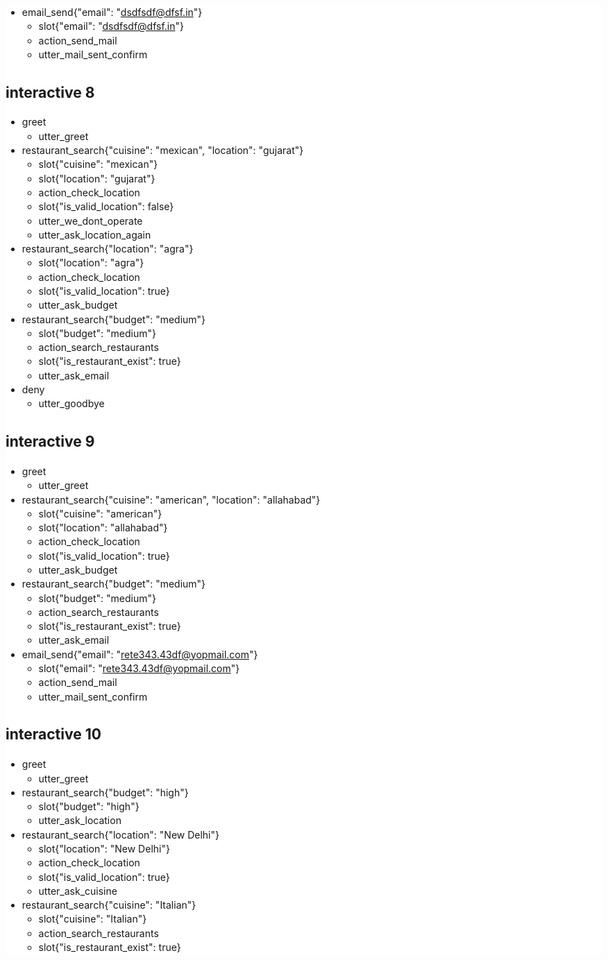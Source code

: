* email_send{"email": "dsdfsdf@dfsf.in"}
    - slot{"email": "dsdfsdf@dfsf.in"}
    - action_send_mail
    - utter_mail_sent_confirm

## interactive 8
* greet
    - utter_greet
* restaurant_search{"cuisine": "mexican", "location": "gujarat"}
    - slot{"cuisine": "mexican"}
    - slot{"location": "gujarat"}
    - action_check_location
    - slot{"is_valid_location": false}
    - utter_we_dont_operate
    - utter_ask_location_again
* restaurant_search{"location": "agra"}
    - slot{"location": "agra"}
    - action_check_location
    - slot{"is_valid_location": true}
    - utter_ask_budget
* restaurant_search{"budget": "medium"}
    - slot{"budget": "medium"}
    - action_search_restaurants
    - slot{"is_restaurant_exist": true}
    - utter_ask_email
* deny
    - utter_goodbye

## interactive 9
* greet
    - utter_greet
* restaurant_search{"cuisine": "american", "location": "allahabad"}
    - slot{"cuisine": "american"}
    - slot{"location": "allahabad"}
    - action_check_location
    - slot{"is_valid_location": true}
    - utter_ask_budget
* restaurant_search{"budget": "medium"}
    - slot{"budget": "medium"}
    - action_search_restaurants
    - slot{"is_restaurant_exist": true}
    - utter_ask_email
* email_send{"email": "rete343.43df@yopmail.com"}
    - slot{"email": "rete343.43df@yopmail.com"}
    - action_send_mail
    - utter_mail_sent_confirm

## interactive 10
* greet
    - utter_greet
* restaurant_search{"budget": "high"}
    - slot{"budget": "high"}
    - utter_ask_location
* restaurant_search{"location": "New Delhi"}
    - slot{"location": "New Delhi"}
    - action_check_location
    - slot{"is_valid_location": true}
    - utter_ask_cuisine
* restaurant_search{"cuisine": "Italian"}
    - slot{"cuisine": "Italian"}
    - action_search_restaurants
    - slot{"is_restaurant_exist": true}